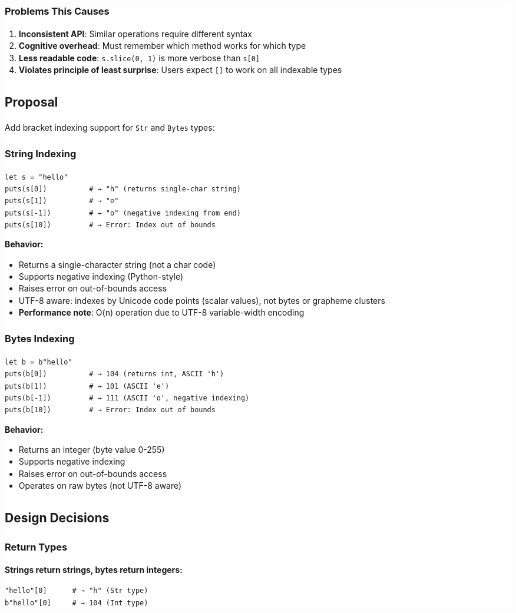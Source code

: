### Problems This Causes

1. **Inconsistent API**: Similar operations require different syntax
2. **Cognitive overhead**: Must remember which method works for which type
3. **Less readable code**: `s.slice(0, 1)` is more verbose than `s[0]`
4. **Violates principle of least surprise**: Users expect `[]` to work on all indexable types

## Proposal

Add bracket indexing support for `Str` and `Bytes` types:

### String Indexing

```quest
let s = "hello"
puts(s[0])          # → "h" (returns single-char string)
puts(s[1])          # → "e"
puts(s[-1])         # → "o" (negative indexing from end)
puts(s[10])         # → Error: Index out of bounds
```

**Behavior:**
- Returns a single-character string (not a char code)
- Supports negative indexing (Python-style)
- Raises error on out-of-bounds access
- UTF-8 aware: indexes by Unicode code points (scalar values), not bytes or grapheme clusters
- **Performance note**: O(n) operation due to UTF-8 variable-width encoding

### Bytes Indexing

```quest
let b = b"hello"
puts(b[0])          # → 104 (returns int, ASCII 'h')
puts(b[1])          # → 101 (ASCII 'e')
puts(b[-1])         # → 111 (ASCII 'o', negative indexing)
puts(b[10])         # → Error: Index out of bounds
```

**Behavior:**
- Returns an integer (byte value 0-255)
- Supports negative indexing
- Raises error on out-of-bounds access
- Operates on raw bytes (not UTF-8 aware)

## Design Decisions

### Return Types

**Strings return strings, bytes return integers:**

```quest
"hello"[0]      # → "h" (Str type)
b"hello"[0]     # → 104 (Int type)
```
